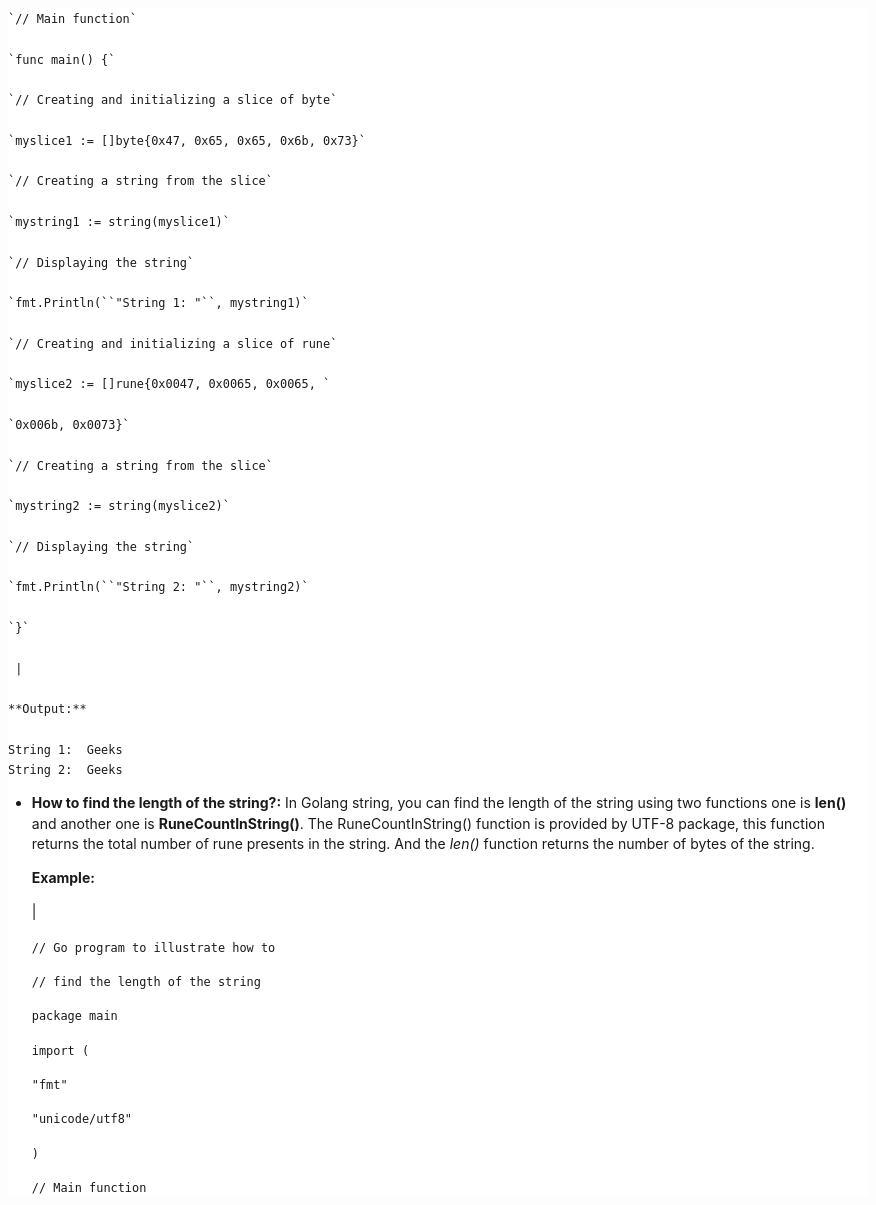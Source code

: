     `// Main function`

    `func main() {`

    `// Creating and initializing a slice of byte`

    `myslice1 := []byte{0x47, 0x65, 0x65, 0x6b, 0x73}`

    `// Creating a string from the slice`

    `mystring1 := string(myslice1)`

    `// Displaying the string`

    `fmt.Println(``"String 1: "``, mystring1)`

    `// Creating and initializing a slice of rune`

    `myslice2 := []rune{0x0047, 0x0065, 0x0065, `

    `0x006b, 0x0073}`

    `// Creating a string from the slice`

    `mystring2 := string(myslice2)`

    `// Displaying the string`

    `fmt.Println(``"String 2: "``, mystring2)`

    `}`

     |

    **Output:**

    String 1:  Geeks
    String 2:  Geeks

*   **How to find the length of the string?:** In Golang string, you can find the length of the string using two functions one is **len()** and another one is **RuneCountInString()**. The RuneCountInString() function is provided by UTF-8 package, this function returns the total number of rune presents in the string. And the *len()* function returns the number of bytes of the string.

    **Example:**

    |

    `// Go program to illustrate how to`

    `// find the length of the string`

    `package main`

    `import (`

    `"fmt"`

    `"unicode/utf8"`

    `)`

    `// Main function`
